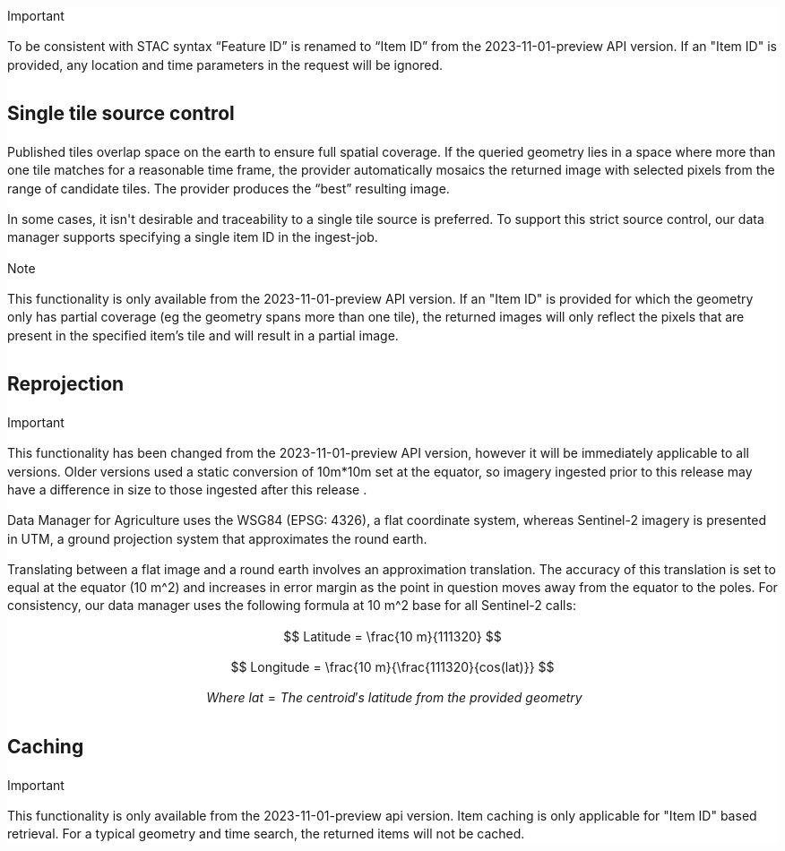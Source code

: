 > [!IMPORTANT]
> To be consistent with STAC syntax “Feature ID” is renamed to “Item ID” from the 2023-11-01-preview API version.
> If an "Item ID" is provided, any location and time parameters in the request will be ignored. 

## Single tile source control
Published tiles overlap space on the earth to ensure full spatial coverage. If the queried geometry lies in a space where more than one tile matches for a reasonable time frame, the provider automatically mosaics the returned image with selected pixels from the range of candidate tiles. The provider produces the “best” resulting image.

In some cases, it isn't desirable and traceability to a single tile source is preferred. To support this strict source control, our data manager supports specifying a single item ID in the ingest-job. 

> [!NOTE]
> This functionality is only available from the 2023-11-01-preview API version.
> If an "Item ID" is provided for which the geometry only has partial coverage (eg the geometry spans more than one tile), the returned images will only reflect the pixels that are present in the specified item’s tile and will result in a partial image.

## Reprojection
> [!IMPORTANT] 
> This functionality has been changed from the 2023-11-01-preview API version, however it will be immediately applicable to all versions. Older versions used a static conversion of 10m*10m set at the equator, so imagery ingested prior to this release may have a difference in size to those ingested after this release .

Data Manager for Agriculture uses the WSG84 (EPSG: 4326), a flat coordinate system, whereas Sentinel-2 imagery is presented in UTM, a ground projection system that approximates the round earth.

Translating between a flat image and a round earth involves an approximation translation. The accuracy of this translation is set to equal at the equator (10 m^2) and increases in error margin as the point in question moves away from the equator to the poles. 
For consistency, our data manager uses the following formula at 10 m^2 base for all Sentinel-2 calls: 
 

$$
Latitude = \frac{10 m}{111320}
$$

$$
Longitude = \frac{10 m}{\frac{111320}{cos(lat)}}
$$

$$
\ Where\ lat = The\ centroid's\ latitude\ from\ the\ provided\ geometry
$$

## Caching
> [!IMPORTANT]
> This functionality is only available from the 2023-11-01-preview api version. Item caching is only applicable for "Item ID" based retrieval. For a typical geometry and time search, the returned items will not be cached.
